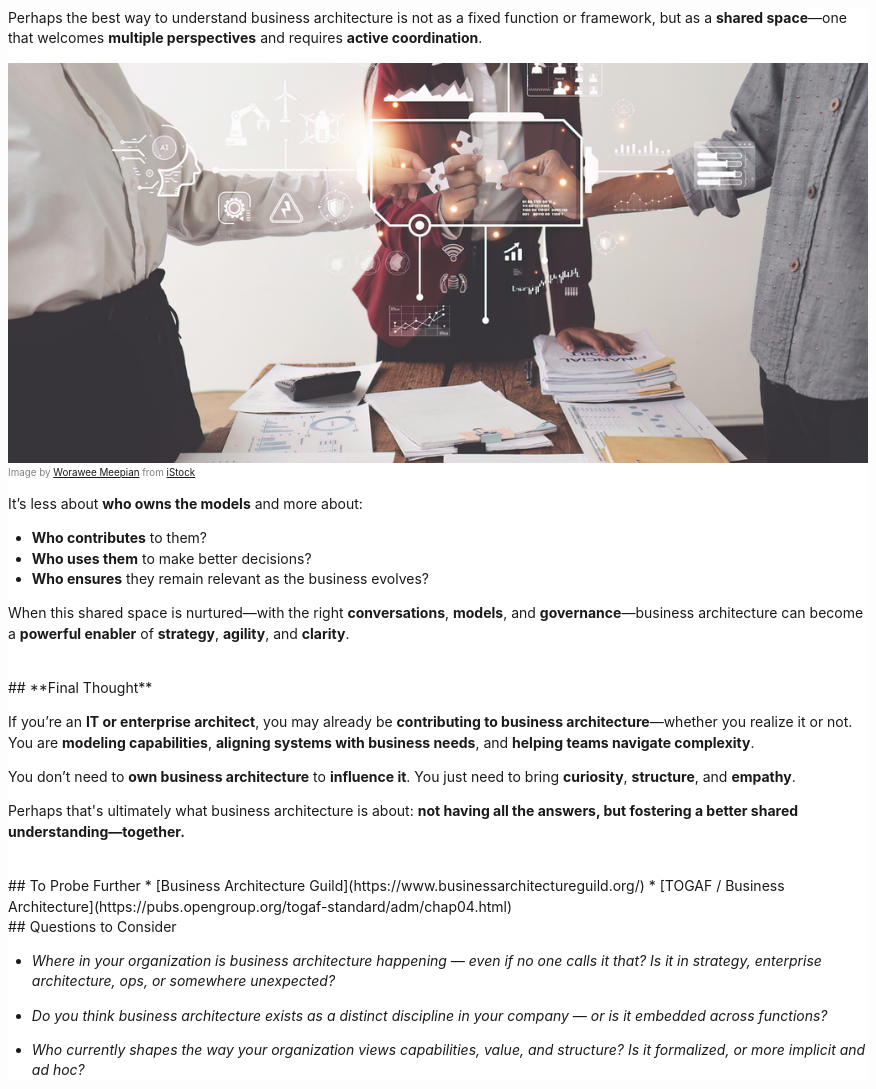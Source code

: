 Perhaps the best way to understand business architecture is not as a fixed function or framework, but as a **shared space**—one that welcomes **multiple perspectives** and requires **active coordination**.

<img style="margin-top: 0px; width: 100%; height: 400px; object-fit: cover" 
  src="assets/images/istock/iStock-1505278419.jpg">

<div style="font-size: 70%; margin-top: -16px; color: grey; margin-bottom: 12px">
Image by <a target="_blank" href="https://www.istockphoto.com/en/portfolio/Worawee">Worawee Meepian</a> from <a target="_blank" href="https://www.istockphoto.com/">iStock</a>
</div>

It’s less about **who owns the models** and more about:

* **Who contributes** to them?
* **Who uses them** to make better decisions?
* **Who ensures** they remain relevant as the business evolves?

When this shared space is nurtured—with the right **conversations**, **models**, and **governance**—business architecture can become a **powerful enabler** of **strategy**, **agility**, and **clarity**.

<br>
## **Final Thought**

If you’re an **IT or enterprise architect**, you may already be **contributing to business architecture**—whether you realize it or not. You are **modeling capabilities**, **aligning systems with business needs**, and **helping teams navigate complexity**.

You don’t need to **own business architecture** to **influence it**.
You just need to bring **curiosity**, **structure**, and **empathy**.

Perhaps that's ultimately what business architecture is about: **not having all the answers, but fostering a better shared understanding—together.**


<br>
## To Probe Further
* [Business Architecture Guild](https://www.businessarchitectureguild.org/) 
* [TOGAF / Business Architecture](https://pubs.opengroup.org/togaf-standard/adm/chap04.html) 



<br>
## Questions to Consider

* *Where in your organization is business architecture happening — even if no one calls it that? Is it in strategy, enterprise architecture, ops, or somewhere unexpected?*

* *Do you think business architecture exists as a distinct discipline in your company — or is it embedded across functions?*

* *Who currently shapes the way your organization views capabilities, value, and structure? Is it formalized, or more implicit and ad hoc?*
